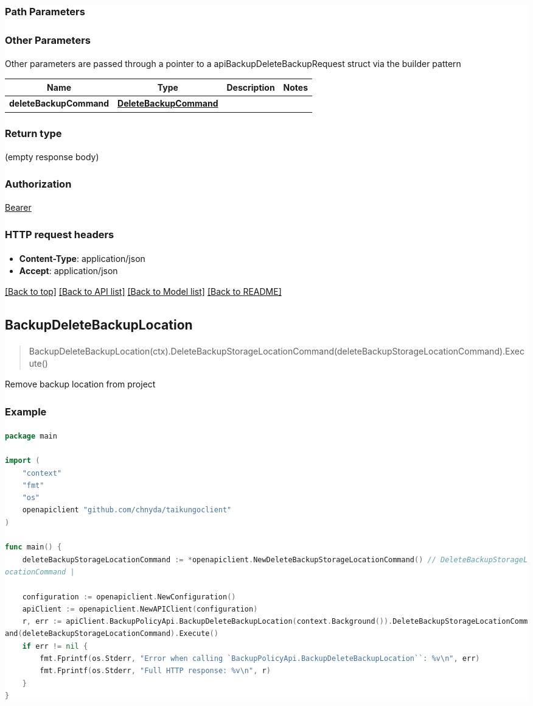 ### Path Parameters



### Other Parameters

Other parameters are passed through a pointer to a apiBackupDeleteBackupRequest struct via the builder pattern


Name | Type | Description  | Notes
------------- | ------------- | ------------- | -------------
 **deleteBackupCommand** | [**DeleteBackupCommand**](DeleteBackupCommand.md) |  | 

### Return type

 (empty response body)

### Authorization

[Bearer](../README.md#Bearer)

### HTTP request headers

- **Content-Type**: application/json
- **Accept**: application/json

[[Back to top]](#) [[Back to API list]](../README.md#documentation-for-api-endpoints)
[[Back to Model list]](../README.md#documentation-for-models)
[[Back to README]](../README.md)


## BackupDeleteBackupLocation

> BackupDeleteBackupLocation(ctx).DeleteBackupStorageLocationCommand(deleteBackupStorageLocationCommand).Execute()

Remove backup location from project

### Example

```go
package main

import (
    "context"
    "fmt"
    "os"
    openapiclient "github.com/chnyda/taikungoclient"
)

func main() {
    deleteBackupStorageLocationCommand := *openapiclient.NewDeleteBackupStorageLocationCommand() // DeleteBackupStorageLocationCommand | 

    configuration := openapiclient.NewConfiguration()
    apiClient := openapiclient.NewAPIClient(configuration)
    r, err := apiClient.BackupPolicyApi.BackupDeleteBackupLocation(context.Background()).DeleteBackupStorageLocationCommand(deleteBackupStorageLocationCommand).Execute()
    if err != nil {
        fmt.Fprintf(os.Stderr, "Error when calling `BackupPolicyApi.BackupDeleteBackupLocation``: %v\n", err)
        fmt.Fprintf(os.Stderr, "Full HTTP response: %v\n", r)
    }
}
```
